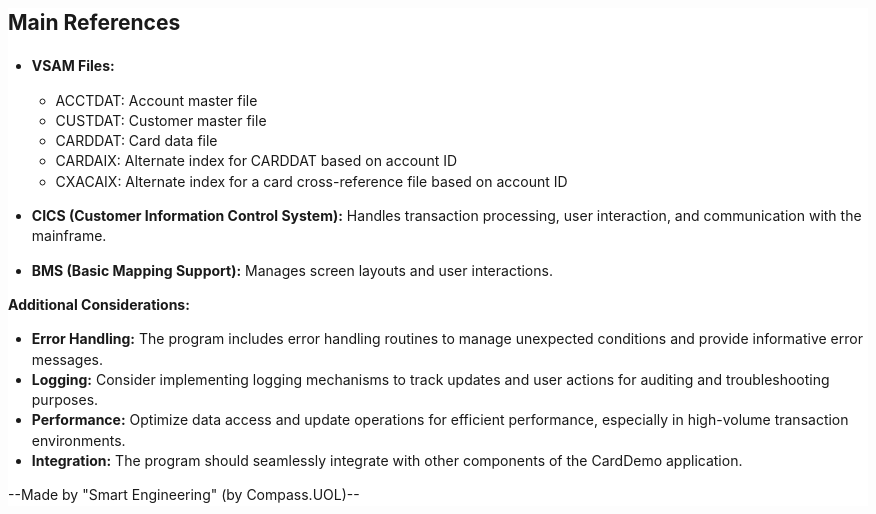 ## Main References

* **VSAM Files:**
    * ACCTDAT: Account master file
    * CUSTDAT: Customer master file
    * CARDDAT: Card data file
    * CARDAIX: Alternate index for CARDDAT based on account ID
    * CXACAIX: Alternate index for a card cross-reference file based on account ID

* **CICS (Customer Information Control System):**  Handles transaction processing, user interaction, and communication with the mainframe.
* **BMS (Basic Mapping Support):** Manages screen layouts and user interactions.

**Additional Considerations:**

* **Error Handling:** The program includes error handling routines to manage unexpected conditions and provide informative error messages.
* **Logging:** Consider implementing logging mechanisms to track updates and user actions for auditing and troubleshooting purposes.
* **Performance:**  Optimize data access and update operations for efficient performance, especially in high-volume transaction environments.
* **Integration:** The program should seamlessly integrate with other components of the CardDemo application.

--Made by "Smart Engineering" (by Compass.UOL)--